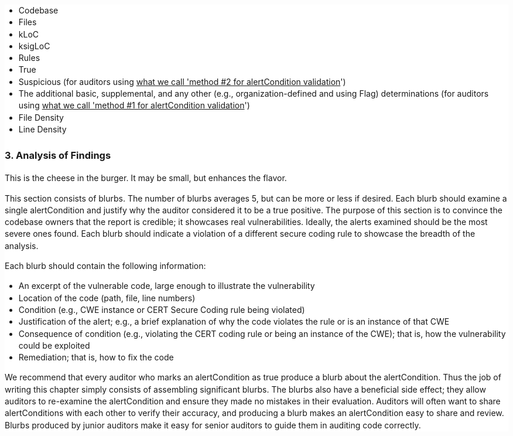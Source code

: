 -   Codebase
-   Files
-   kLoC
-   ksigLoC
-   Rules
-   True
-   Suspicious  (for auditors using [what we call 'method \#2 for alertCondition validation](Validating-SCALe-AlertConditions.md)')
-   The additional basic, supplemental, and any other (e.g.,
    organization-defined and using Flag) determinations  (for auditors
    using [what we call 'method \#1 for alertCondition validation](Validating-SCALe-AlertConditions.md)')
-   File Density
-   Line Density

### 3. Analysis of Findings

This is the cheese in the burger. It may be small, but enhances the
flavor.

This section consists of blurbs. The number of blurbs averages 5, but
can be more or less if desired. Each blurb should examine a single
alertCondition and justify why the auditor considered it to be a true positive.
The purpose of this section is to convince the codebase owners that the
report is credible; it showcases real vulnerabilities. Ideally, the
alerts examined should be the most severe ones found. Each blurb
should indicate a violation of a different secure coding rule to
showcase the breadth of the analysis.

Each blurb should contain the following information:

-   An excerpt of the vulnerable code, large enough to illustrate the
    vulnerability
-   Location of the code (path, file, line numbers)
-   Condition (e.g., CWE instance or CERT Secure Coding rule being
    violated)
-   Justification of the alert; e.g., a brief explanation of why
    the code violates the rule or is an instance of that CWE
-   Consequence of condition (e.g., violating the CERT coding rule or
    being an instance of the CWE); that is, how the vulnerability could
    be exploited
-   Remediation; that is, how to fix the code

We recommend that every auditor who marks an alertCondition as true produce a
blurb about the alertCondition. Thus the job of writing this chapter simply
consists of assembling significant blurbs. The blurbs also have a
beneficial side effect; they allow auditors to re-examine the alertCondition
and ensure they made no mistakes in their evaluation. Auditors will
often want to share alertConditions with each other to verify their
accuracy, and producing a blurb makes an alertCondition easy to share and
review. Blurbs produced by junior auditors make it easy for senior
auditors to guide them in auditing code correctly.
